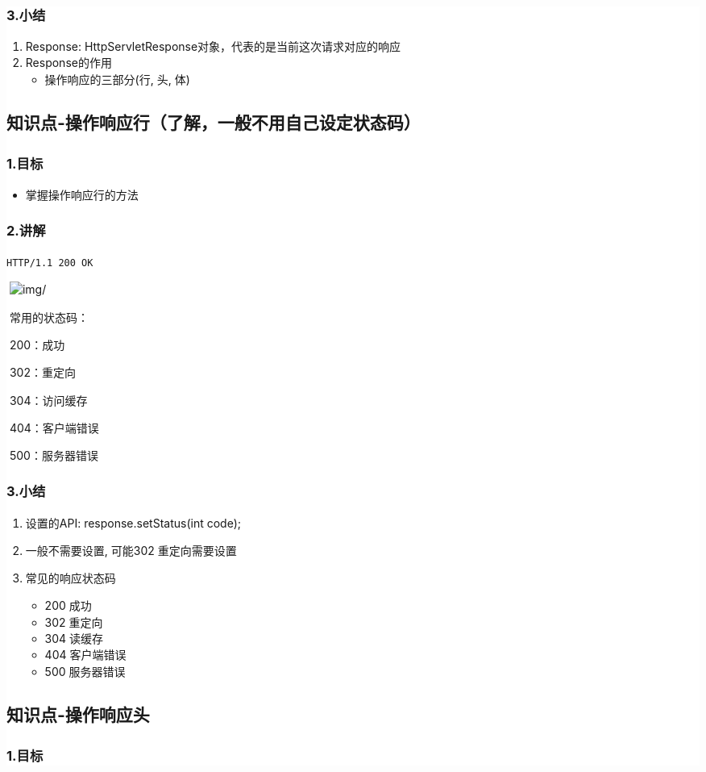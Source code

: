 ### 3.小结

1. Response: HttpServletResponse对象，代表的是当前这次请求对应的响应
2. Response的作用
   + 操作响应的三部分(行, 头, 体)





## 知识点-操作响应行（了解，一般不用自己设定状态码）

### 1.目标

+ 掌握操作响应行的方法

### 2.讲解

```
HTTP/1.1 200 OK
```



​	![img/](img/tu_6.png)

​	常用的状态码：

​		200：成功

​		302：重定向

​		304：访问缓存

​		404：客户端错误

​		500：服务器错误

### 3.小结

1. 设置的API:  response.setStatus(int code);  

2. 一般不需要设置, 可能302 重定向需要设置

3. 常见的响应状态码

   + 200 成功
   + 302 重定向
   + 304 读缓存
   + 404 客户端错误
   + 500 服务器错误

   





## 知识点-操作响应头

### 1.目标
